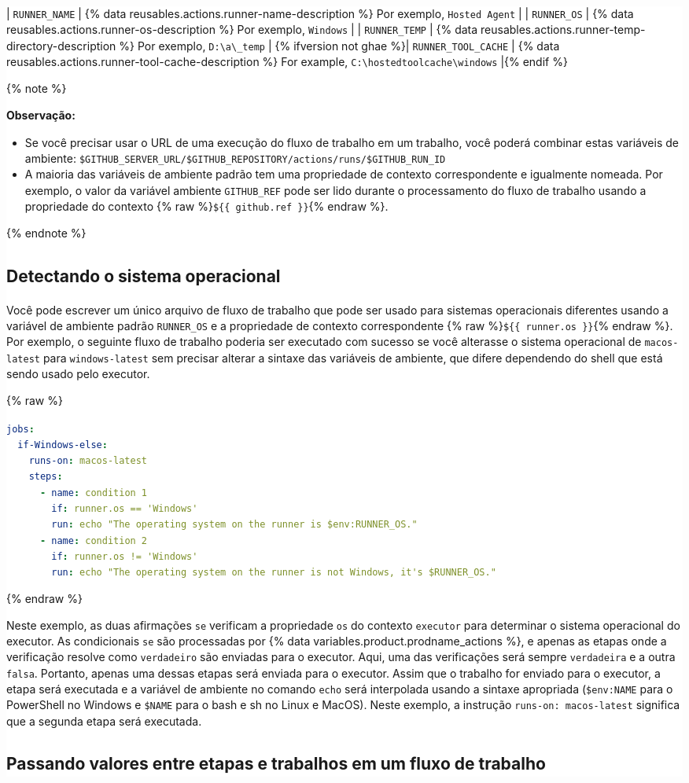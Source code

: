 | `RUNNER_NAME` | {% data reusables.actions.runner-name-description %} Por exemplo, `Hosted Agent` | | `RUNNER_OS` | {% data reusables.actions.runner-os-description %} Por exemplo, `Windows` | | `RUNNER_TEMP` | {% data reusables.actions.runner-temp-directory-description %} Por exemplo, `D:\a\_temp` |
{% ifversion not ghae %}| `RUNNER_TOOL_CACHE` | {% data reusables.actions.runner-tool-cache-description %} For example, `C:\hostedtoolcache\windows` |{% endif %}

{% note %}

**Observação:**

* Se você precisar usar o URL de uma execução do fluxo de trabalho em um trabalho, você poderá combinar estas variáveis de ambiente: `$GITHUB_SERVER_URL/$GITHUB_REPOSITORY/actions/runs/$GITHUB_RUN_ID`
* A maioria das variáveis de ambiente padrão tem uma propriedade de contexto correspondente e igualmente nomeada. Por exemplo, o valor da variável ambiente `GITHUB_REF` pode ser lido durante o processamento do fluxo de trabalho usando a propriedade do contexto {% raw %}`${{ github.ref }}`{% endraw %}.

{% endnote %}

## Detectando o sistema operacional

Você pode escrever um único arquivo de fluxo de trabalho que pode ser usado para sistemas operacionais diferentes usando a variável de ambiente padrão `RUNNER_OS` e a propriedade de contexto correspondente <span style="white-space: nowrap;">{% raw %}`${{ runner.os }}`{% endraw %}</span>. Por exemplo, o seguinte fluxo de trabalho poderia ser executado com sucesso se você alterasse o sistema operacional de `macos-latest` para `windows-latest` sem precisar alterar a sintaxe das variáveis de ambiente, que difere dependendo do shell que está sendo usado pelo executor.

{% raw %}
```yaml
jobs:
  if-Windows-else:
    runs-on: macos-latest
    steps:
      - name: condition 1
        if: runner.os == 'Windows'
        run: echo "The operating system on the runner is $env:RUNNER_OS."
      - name: condition 2
        if: runner.os != 'Windows'
        run: echo "The operating system on the runner is not Windows, it's $RUNNER_OS."
```
{% endraw %}

Neste exemplo, as duas afirmações `se` verificam a propriedade `os` do contexto `executor` para determinar o sistema operacional do executor. As condicionais `se` são processadas por {% data variables.product.prodname_actions %}, e apenas as etapas onde a verificação resolve como `verdadeiro` são enviadas para o executor. Aqui, uma das verificações será sempre `verdadeira` e a outra `falsa`. Portanto, apenas uma dessas etapas será enviada para o executor. Assim que o trabalho for enviado para o executor, a etapa será executada e a variável de ambiente no comando `echo` será interpolada usando a sintaxe apropriada (`$env:NAME` para o PowerShell no Windows e `$NAME` para o bash e sh no Linux e MacOS). Neste exemplo, a instrução `runs-on: macos-latest` significa que a segunda etapa será executada.

## Passando valores entre etapas e trabalhos em um fluxo de trabalho
